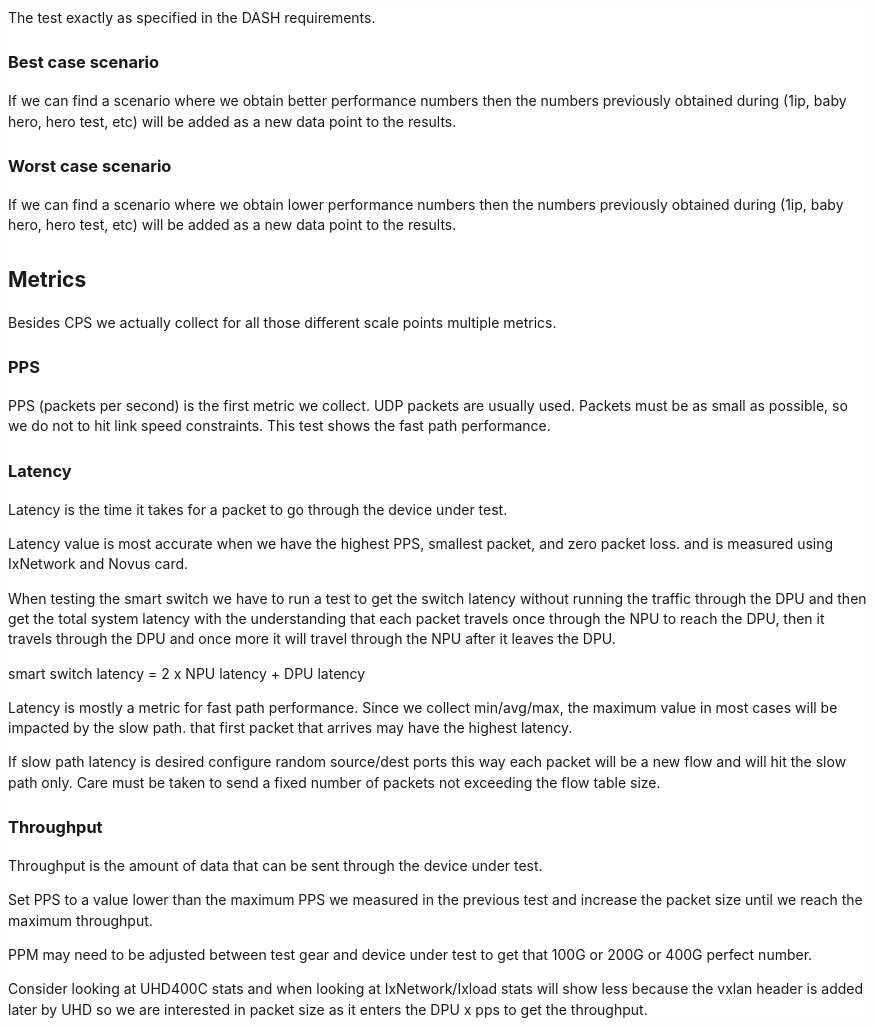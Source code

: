 The test exactly as specified in the DASH requirements.

### Best case scenario

If we can find a scenario where we obtain better performance numbers then the numbers previously obtained during (1ip, baby hero, hero test, etc) will be added as a new data point to the results.

### Worst case scenario

If we can find a scenario where we obtain lower performance numbers then the numbers previously obtained during (1ip, baby hero, hero test, etc) will be added as a new data point to the results.


## Metrics

Besides CPS we actually collect for all those different scale points multiple metrics.

### PPS

PPS (packets per second) is the first metric we collect. UDP packets are usually used.
Packets must be as small as possible, so we do not to hit link speed constraints.
This test shows the fast path performance.

### Latency

Latency is the time it takes for a packet to go through the device under test.

Latency value is most accurate when we have the highest PPS, smallest packet, and zero packet loss. and is measured using IxNetwork and Novus card.

When testing the smart switch we have to run a test to get the switch latency without running the traffic through the DPU and then get the total system latency with the understanding that each packet travels once through the NPU to reach the DPU, then it travels through the DPU and once more it will travel through the NPU after it leaves the DPU. 

smart switch latency = 2 x NPU latency + DPU latency

Latency is mostly a metric for fast path performance. Since we collect min/avg/max, the maximum value in most cases will be impacted by the slow path. that first packet that arrives may have the highest latency.

If slow path latency is desired configure random source/dest ports this way each packet will be a new flow and will hit the slow path only. Care must be taken to send a fixed number of packets not exceeding the flow table size.

### Throughput

Throughput is the amount of data that can be sent through the device under test.

Set PPS to a value lower than the maximum PPS we measured in the previous test and increase the packet size until we reach the maximum throughput.

PPM may need to be adjusted between test gear and device under test to get that 100G or 200G or 400G perfect number.

Consider looking at UHD400C stats and when looking at IxNetwork/Ixload stats will show less because the vxlan header is added later by UHD so we are interested in packet size as it enters the DPU x pps to get the throughput.
